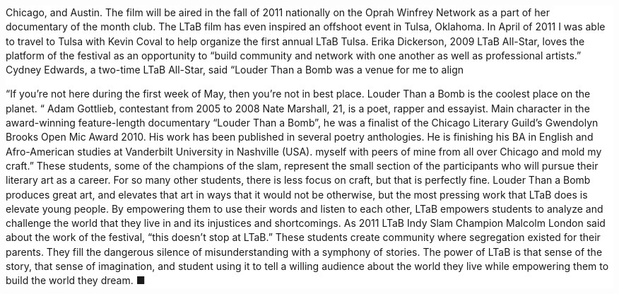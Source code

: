 Chicago, and Austin. The film will be aired
in the fall of 2011 nationally on the Oprah
Winfrey Network as a part of her
documentary of the month club. The LTaB
film has even inspired an offshoot event
in Tulsa, Oklahoma. In April of 2011 I was
able to travel to Tulsa with Kevin Coval to
help organize the first annual LTaB Tulsa. 
Erika Dickerson, 2009 LTaB All-Star,
loves the platform of the festival as an
opportunity to “build community and
network with one another as well as
professional artists.” Cydney Edwards, a
two-time LTaB All-Star, said “Louder Than
a Bomb was a venue for me to align

“If you’re not here during the
first week of May, then you’re
not in best place. Louder Than a
Bomb is the coolest place on
the planet. “
Adam Gottlieb, contestant from 
2005 to 2008
Nate Marshall, 21, is a poet, rapper
and essayist. Main character in the
award-winning feature-length
documentary “Louder Than a Bomb”, he
was a finalist of the Chicago Literary
Guild’s Gwendolyn  Brooks Open Mic
Award 2010. His work has been
published in several poetry
anthologies. He is finishing his BA in
English and Afro-American studies at
Vanderbilt University in Nashville (USA).
myself with peers of mine from all over
Chicago and mold my craft.”  These
students, some of the champions of the
slam, represent the small section of the
participants who will pursue their literary
art as a career. For so many other
students, there is less focus on craft, but
that is perfectly fine. Louder Than a Bomb
produces great art, and elevates that art
in ways that it would not be otherwise,
but the most pressing work that LTaB
does is elevate young people. By
empowering them to use their words and
listen to each other, LTaB empowers
students to analyze and challenge the
world that they live in and its injustices
and shortcomings. As 2011 LTaB Indy
Slam Champion Malcolm London said
about the work of the festival, “this
doesn’t stop at LTaB.” These students
create community where segregation
existed for their parents. They fill the
dangerous silence of misunderstanding
with a symphony of stories. 
The power of LTaB is that sense of the
story, that sense of imagination, and
student using it to tell a willing audience
about the world they live while
empowering them to build the world
they dream. ■